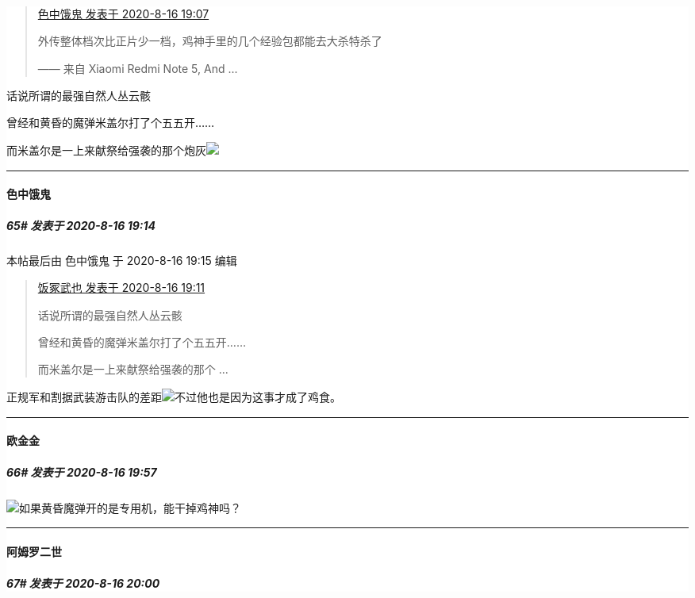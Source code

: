 

<blockquote><a href="httphttps://bbs.saraba1st.com/2b/forum.php?mod=redirect&amp;goto=findpost&amp;pid=48450582&amp;ptid=1954852" target="_blank">色中饿鬼 发表于 2020-8-16 19:07</a>

外传整体档次比正片少一档，鸡神手里的几个经验包都能去大杀特杀了


—— 来自 Xiaomi Redmi Note 5, And ...</blockquote>
话说所谓的最强自然人丛云骸

曾经和黄昏的魔弹米盖尔打了个五五开……

而米盖尔是一上来献祭给强袭的那个炮灰<img src="https://static.saraba1st.com/image/smiley/face2017/068.png" referrerpolicy="no-referrer">







*****

####  色中饿鬼  
##### 65#       发表于 2020-8-16 19:14



 本帖最后由 色中饿鬼 于 2020-8-16 19:15 编辑 
<blockquote><a href="httphttps://bbs.saraba1st.com/2b/forum.php?mod=redirect&amp;goto=findpost&amp;pid=48450617&amp;ptid=1954852" target="_blank">饭冢武也 发表于 2020-8-16 19:11</a>

话说所谓的最强自然人丛云骸

曾经和黄昏的魔弹米盖尔打了个五五开……

而米盖尔是一上来献祭给强袭的那个 ...</blockquote>
正规军和割据武装游击队的差距<img src="https://static.saraba1st.com/image/smiley/face2017/040.png" referrerpolicy="no-referrer">不过他也是因为这事才成了鸡食。







*****

####  欧金金  
##### 66#       发表于 2020-8-16 19:57



<img src="https://static.saraba1st.com/image/smiley/face2017/065.png" referrerpolicy="no-referrer">如果黄昏魔弹开的是专用机，能干掉鸡神吗？







*****

####  阿姆罗二世  
##### 67#       发表于 2020-8-16 20:00
